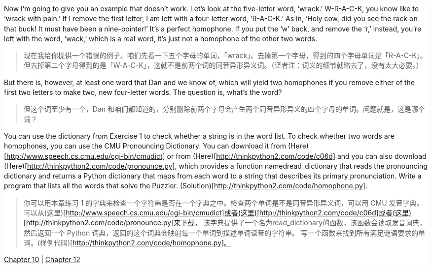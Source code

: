 

Now I’m going to give you an example that doesn’t work. Let’s look at the five-letter word, ‘wrack.’ W-R-A-C-K, you know like to ‘wrack with pain.’ If I remove the first letter, I am left with a four-letter word, ’R-A-C-K.’ As in, ‘Holy cow, did you see the rack on that buck! It must have been a nine-pointer!’ It’s a perfect homophone. If you put the ‘w’ back, and remove the ‘r,’ instead, you’re left with the word, ‘wack,’ which is a real word, it’s just not a homophone of the other two words.
>现在我给你提供一个错误的例子。咱们先看一下五个字母的单词，「wrack」。去掉第一个字母，得到的四个字母单词是「R-A-C-K」。但去掉第二个字母得到的是「W-A-C-K」，这就不是前两个词的同音异形异义词。（译者注：词义的细节就略去了，没有太大必要。）



But there is, however, at least one word that Dan and we know of, which will yield two homophones if you remove either of the first two letters to make two, new four-letter words. The question is, what’s the word?
>但这个词至少有一个，Dan 和咱们都知道的，分别删除前两个字母会产生两个同音异形异义的四个字母的单词。问题就是，这是哪个词？



You can use the dictionary from Exercise 1 to check whether a string is in the word list.
To check whether two words are homophones, you can use the CMU Pronouncing Dictionary. You can download it from (Here)[http://www.speech.cs.cmu.edu/cgi-bin/cmudict] or from   (Here)[http://thinkpython2.com/code/c06d] and you can also download (Here)[http://thinkpython2.com/code/pronounce.py], which provides a function namedread_dictionary that reads the pronouncing dictionary and returns a Python dictionary that maps from each word to a string that describes its primary pronunciation.
Write a program that lists all the words that solve the Puzzler. (Solution)[http://thinkpython2.com/code/homophone.py].
>你可以用本章练习 1 的字典来检查一个字符串是否在一个字典之中。检查两个单词是不是同音异形异义词，可以用 CMU 发音字典。可以从(这里)[http://www.speech.cs.cmu.edu/cgi-bin/cmudict]或者(这里)[http://thinkpython2.com/code/c06d]或者(这里)[http://thinkpython2.com/code/pronounce.py]来下载， 该字典提供了一个名为read_dictionary的函数，该函数会读取发音词典，然后返回一个 Python 词典，返回的这个词典会映射每一个单词到描述单词读音的字符串。
写一个函数来找到所有满足谜语要求的单词。(样例代码)[http://thinkpython2.com/code/homophone.py]。

[Chapter 10](ThinkPython-10.md) | [Chapter 12](ThinkPython-12.md)
